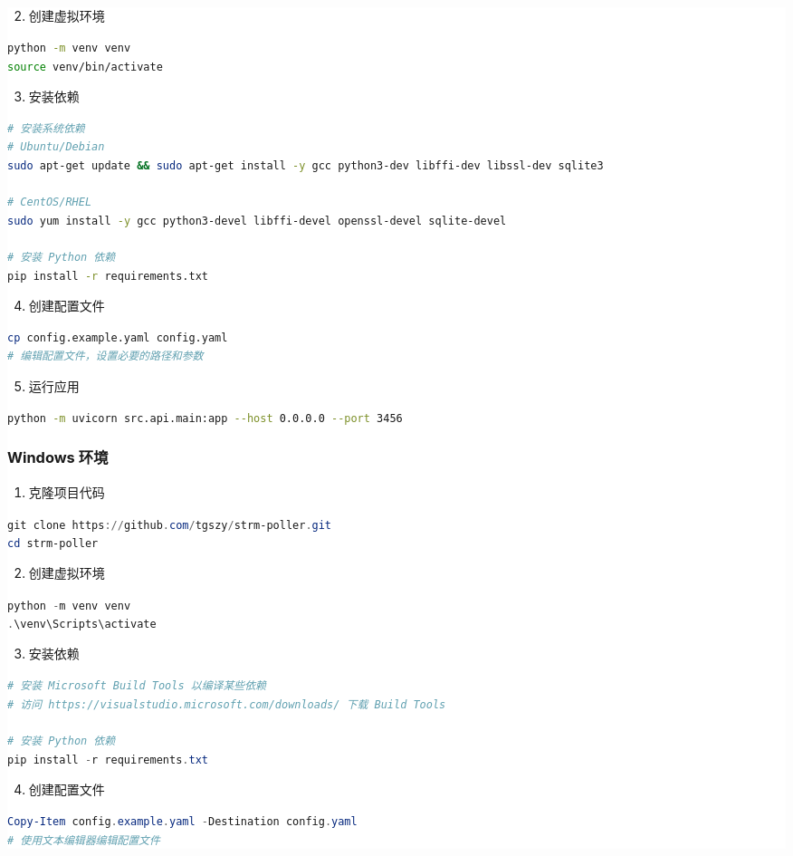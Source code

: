 2. 创建虚拟环境
```bash
python -m venv venv
source venv/bin/activate
```

3. 安装依赖
```bash
# 安装系统依赖
# Ubuntu/Debian
sudo apt-get update && sudo apt-get install -y gcc python3-dev libffi-dev libssl-dev sqlite3

# CentOS/RHEL
sudo yum install -y gcc python3-devel libffi-devel openssl-devel sqlite-devel

# 安装 Python 依赖
pip install -r requirements.txt
```

4. 创建配置文件
```bash
cp config.example.yaml config.yaml
# 编辑配置文件，设置必要的路径和参数
```

5. 运行应用
```bash
python -m uvicorn src.api.main:app --host 0.0.0.0 --port 3456
```

### Windows 环境

1. 克隆项目代码
```powershell
git clone https://github.com/tgszy/strm-poller.git
cd strm-poller
```

2. 创建虚拟环境
```powershell
python -m venv venv
.\venv\Scripts\activate
```

3. 安装依赖
```powershell
# 安装 Microsoft Build Tools 以编译某些依赖
# 访问 https://visualstudio.microsoft.com/downloads/ 下载 Build Tools

# 安装 Python 依赖
pip install -r requirements.txt
```

4. 创建配置文件
```powershell
Copy-Item config.example.yaml -Destination config.yaml
# 使用文本编辑器编辑配置文件
```
